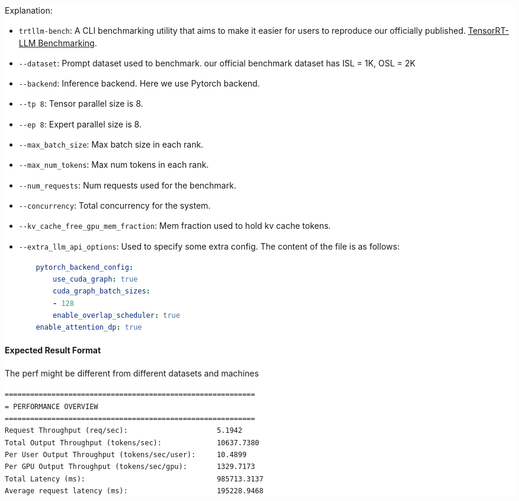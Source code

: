 Explanation:
- `trtllm-bench`: A CLI benchmarking utility that aims to make it easier for users to reproduce our officially published. [TensorRT-LLM Benchmarking](https://nvidia.github.io/TensorRT-LLM/performance/perf-benchmarking.html).
- `--dataset`: Prompt dataset used to benchmark. our official benchmark dataset has ISL = 1K, OSL = 2K
- `--backend`: Inference backend. Here we use Pytorch backend. 
- `--tp 8`: Tensor parallel size is 8.
- `--ep 8`: Expert parallel size is 8.
- `--max_batch_size`: Max batch size in each rank.
- `--max_num_tokens`: Max num tokens in each rank.
- `--num_requests`: Num requests used for the benchmark.
- `--concurrency`: Total concurrency for the system.
- `--kv_cache_free_gpu_mem_fraction`: Mem fraction used to hold kv cache tokens.
- `--extra_llm_api_options`: Used to specify some extra config. The content of the file is as follows:

    ``` yaml
        pytorch_backend_config:
            use_cuda_graph: true
            cuda_graph_batch_sizes:
            - 128
            enable_overlap_scheduler: true
        enable_attention_dp: true
    ```


#### Expected Result Format
The perf might be different from different datasets and machines

``` 
===========================================================
= PERFORMANCE OVERVIEW
===========================================================
Request Throughput (req/sec):                     5.1942
Total Output Throughput (tokens/sec):             10637.7380
Per User Output Throughput (tokens/sec/user):     10.4899
Per GPU Output Throughput (tokens/sec/gpu):       1329.7173
Total Latency (ms):                               985713.3137
Average request latency (ms):                     195228.9468
```

